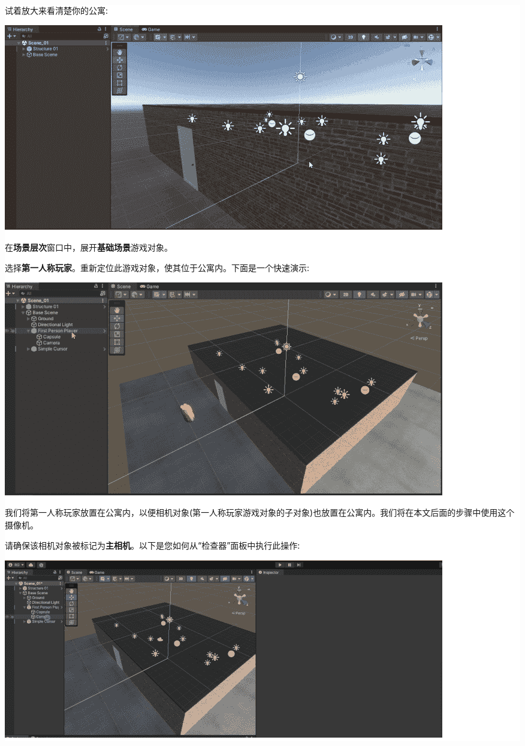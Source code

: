 试着放大来看清楚你的公寓:

![Looking Around Apartment](img/8898a3b529ee815180099bef55522b46.png)

在**场景层次**窗口中，展开**基础场景**游戏对象。

选择**第一人称玩家**。重新定位此游戏对象，使其位于公寓内。下面是一个快速演示:

![First Person Player](img/375508297e890deee6b693ccd5a500ab.png)

我们将第一人称玩家放置在公寓内，以便相机对象(第一人称玩家游戏对象的子对象)也放置在公寓内。我们将在本文后面的步骤中使用这个摄像机。

请确保该相机对象被标记为**主相机**。以下是您如何从“检查器”面板中执行此操作:

![Main Camera Inspector Panel](img/7251c3c5444dd5417f3b9d7f1e12b63d.png)
